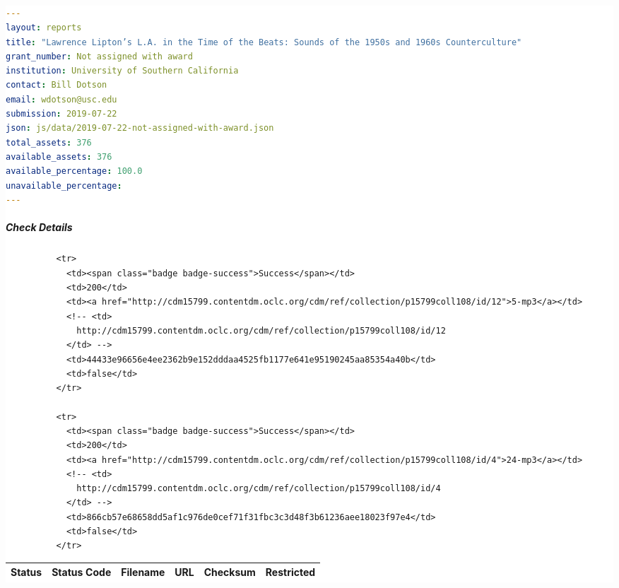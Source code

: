 ```yaml
---
layout: reports
title: "Lawrence Lipton’s L.A. in the Time of the Beats: Sounds of the 1950s and 1960s Counterculture"
grant_number: Not assigned with award
institution: University of Southern California
contact: Bill Dotson
email: wdotson@usc.edu
submission: 2019-07-22
json: js/data/2019-07-22-not-assigned-with-award.json
total_assets: 376
available_assets: 376
available_percentage: 100.0
unavailable_percentage: 
---
```


<div class="row">
  <div class="col-xl-8 col-lg-12 col-md-12 col-12">
    <div class="card">
      <h5 class="card-header">Check Details</h5>
      <div class="card-body">
        <table class="table table-striped">
          <thead>
            <tr>
              <th scope="col">Status</th>
              <th scope="col">Status Code</th>
              <th scope="col">Filename</th>
              <th scope="col">URL</th>
              <th scope="col">Checksum</th>
              <th scope="col">Restricted</th>
            </tr>
          </thead>
          <tbody>
            
              <tr>
                <td><span class="badge badge-success">Success</span></td>
                <td>200</td>
                <td><a href="http://cdm15799.contentdm.oclc.org/cdm/ref/collection/p15799coll108/id/12">5-mp3</a></td>
                <!-- <td>
                  http://cdm15799.contentdm.oclc.org/cdm/ref/collection/p15799coll108/id/12
                </td> -->
                <td>44433e96656e4ee2362b9e152dddaa4525fb1177e641e95190245aa85354a40b</td>
                <td>false</td>
              </tr>
            
              <tr>
                <td><span class="badge badge-success">Success</span></td>
                <td>200</td>
                <td><a href="http://cdm15799.contentdm.oclc.org/cdm/ref/collection/p15799coll108/id/4">24-mp3</a></td>
                <!-- <td>
                  http://cdm15799.contentdm.oclc.org/cdm/ref/collection/p15799coll108/id/4
                </td> -->
                <td>866cb57e68658dd5af1c976de0cef71f31fbc3c3d48f3b61236aee18023f97e4</td>
                <td>false</td>
              </tr>
            